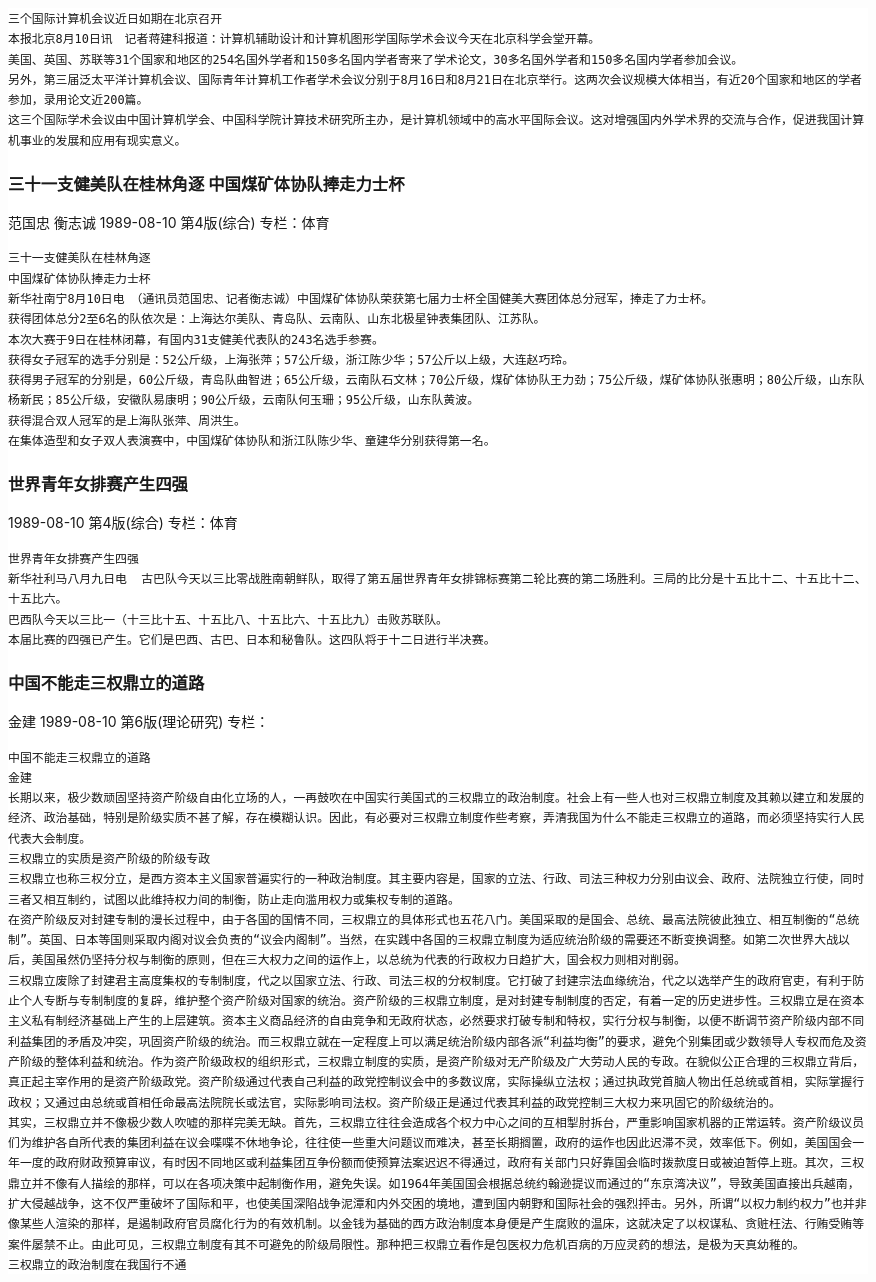     三个国际计算机会议近日如期在北京召开
    本报北京8月10日讯　记者蒋建科报道：计算机辅助设计和计算机图形学国际学术会议今天在北京科学会堂开幕。
    美国、英国、苏联等31个国家和地区的254名国外学者和150多名国内学者寄来了学术论文，30多名国外学者和150多名国内学者参加会议。
    另外，第三届泛太平洋计算机会议、国际青年计算机工作者学术会议分别于8月16日和8月21日在北京举行。这两次会议规模大体相当，有近20个国家和地区的学者参加，录用论文近200篇。
    这三个国际学术会议由中国计算机学会、中国科学院计算技术研究所主办，是计算机领域中的高水平国际会议。这对增强国内外学术界的交流与合作，促进我国计算机事业的发展和应用有现实意义。


### 三十一支健美队在桂林角逐  中国煤矿体协队捧走力士杯
范国忠  衡志诚
1989-08-10
第4版(综合)
专栏：体育

    三十一支健美队在桂林角逐
    中国煤矿体协队捧走力士杯
    新华社南宁8月10日电　（通讯员范国忠、记者衡志诚）中国煤矿体协队荣获第七届力士杯全国健美大赛团体总分冠军，捧走了力士杯。
    获得团体总分2至6名的队依次是：上海达尔美队、青岛队、云南队、山东北极星钟表集团队、江苏队。
    本次大赛于9日在桂林闭幕，有国内31支健美代表队的243名选手参赛。
    获得女子冠军的选手分别是：52公斤级，上海张萍；57公斤级，浙江陈少华；57公斤以上级，大连赵巧玲。
    获得男子冠军的分别是，60公斤级，青岛队曲智进；65公斤级，云南队石文林；70公斤级，煤矿体协队王力劲；75公斤级，煤矿体协队张惠明；80公斤级，山东队杨新民；85公斤级，安徽队易康明；90公斤级，云南队何玉珊；95公斤级，山东队黄波。
    获得混合双人冠军的是上海队张萍、周洪生。
    在集体造型和女子双人表演赛中，中国煤矿体协队和浙江队陈少华、童建华分别获得第一名。


### 世界青年女排赛产生四强

1989-08-10
第4版(综合)
专栏：体育

    世界青年女排赛产生四强
    新华社利马八月九日电  古巴队今天以三比零战胜南朝鲜队，取得了第五届世界青年女排锦标赛第二轮比赛的第二场胜利。三局的比分是十五比十二、十五比十二、十五比六。
    巴西队今天以三比一（十三比十五、十五比八、十五比六、十五比九）击败苏联队。
    本届比赛的四强已产生。它们是巴西、古巴、日本和秘鲁队。这四队将于十二日进行半决赛。


### 中国不能走三权鼎立的道路
金建
1989-08-10
第6版(理论研究)
专栏：

    中国不能走三权鼎立的道路
    金建
    长期以来，极少数顽固坚持资产阶级自由化立场的人，一再鼓吹在中国实行美国式的三权鼎立的政治制度。社会上有一些人也对三权鼎立制度及其赖以建立和发展的经济、政治基础，特别是阶级实质不甚了解，存在模糊认识。因此，有必要对三权鼎立制度作些考察，弄清我国为什么不能走三权鼎立的道路，而必须坚持实行人民代表大会制度。
    三权鼎立的实质是资产阶级的阶级专政
    三权鼎立也称三权分立，是西方资本主义国家普遍实行的一种政治制度。其主要内容是，国家的立法、行政、司法三种权力分别由议会、政府、法院独立行使，同时三者又相互制约，试图以此维持权力间的制衡，防止走向滥用权力或集权专制的道路。
    在资产阶级反对封建专制的漫长过程中，由于各国的国情不同，三权鼎立的具体形式也五花八门。美国采取的是国会、总统、最高法院彼此独立、相互制衡的“总统制”。英国、日本等国则采取内阁对议会负责的“议会内阁制”。当然，在实践中各国的三权鼎立制度为适应统治阶级的需要还不断变换调整。如第二次世界大战以后，美国虽然仍坚持分权与制衡的原则，但在三大权力之间的运作上，以总统为代表的行政权力日趋扩大，国会权力则相对削弱。
    三权鼎立废除了封建君主高度集权的专制制度，代之以国家立法、行政、司法三权的分权制度。它打破了封建宗法血缘统治，代之以选举产生的政府官吏，有利于防止个人专断与专制制度的复辟，维护整个资产阶级对国家的统治。资产阶级的三权鼎立制度，是对封建专制制度的否定，有着一定的历史进步性。三权鼎立是在资本主义私有制经济基础上产生的上层建筑。资本主义商品经济的自由竞争和无政府状态，必然要求打破专制和特权，实行分权与制衡，以便不断调节资产阶级内部不同利益集团的矛盾及冲突，巩固资产阶级的统治。而三权鼎立就在一定程度上可以满足统治阶级内部各派“利益均衡”的要求，避免个别集团或少数领导人专权而危及资产阶级的整体利益和统治。作为资产阶级政权的组织形式，三权鼎立制度的实质，是资产阶级对无产阶级及广大劳动人民的专政。在貌似公正合理的三权鼎立背后，真正起主宰作用的是资产阶级政党。资产阶级通过代表自己利益的政党控制议会中的多数议席，实际操纵立法权；通过执政党首脑人物出任总统或首相，实际掌握行政权；又通过由总统或首相任命最高法院院长或法官，实际影响司法权。资产阶级正是通过代表其利益的政党控制三大权力来巩固它的阶级统治的。
    其实，三权鼎立并不像极少数人吹嘘的那样完美无缺。首先，三权鼎立往往会造成各个权力中心之间的互相掣肘拆台，严重影响国家机器的正常运转。资产阶级议员们为维护各自所代表的集团利益在议会喋喋不休地争论，往往使一些重大问题议而难决，甚至长期搁置，政府的运作也因此迟滞不灵，效率低下。例如，美国国会一年一度的政府财政预算审议，有时因不同地区或利益集团互争份额而使预算法案迟迟不得通过，政府有关部门只好靠国会临时拨款度日或被迫暂停上班。其次，三权鼎立并不像有人描绘的那样，可以在各项决策中起制衡作用，避免失误。如1964年美国国会根据总统约翰逊提议而通过的“东京湾决议”，导致美国直接出兵越南，扩大侵越战争，这不仅严重破坏了国际和平，也使美国深陷战争泥潭和内外交困的境地，遭到国内朝野和国际社会的强烈抨击。另外，所谓“以权力制约权力”也并非像某些人渲染的那样，是遏制政府官员腐化行为的有效机制。以金钱为基础的西方政治制度本身便是产生腐败的温床，这就决定了以权谋私、贪赃枉法、行贿受贿等案件屡禁不止。由此可见，三权鼎立制度有其不可避免的阶级局限性。那种把三权鼎立看作是包医权力危机百病的万应灵药的想法，是极为天真幼稚的。
    三权鼎立的政治制度在我国行不通